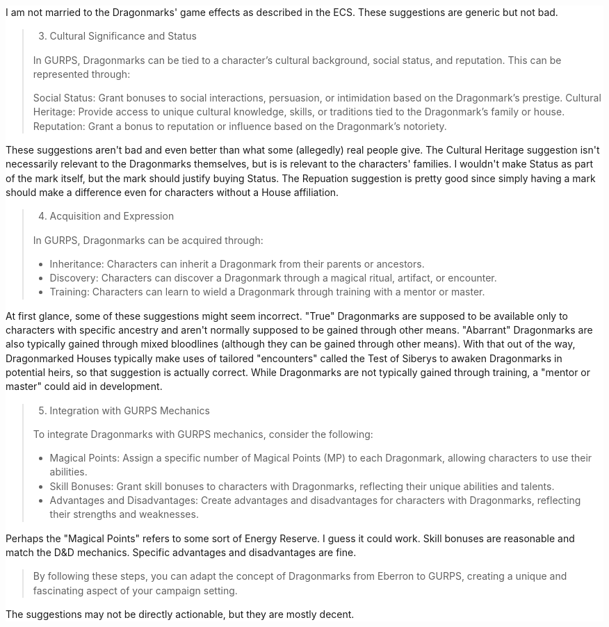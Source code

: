 I am not married to the Dragonmarks' game effects as described in the ECS. These suggestions are generic but not bad.

> 3. Cultural Significance and Status
>
> In GURPS, Dragonmarks can be tied to a character’s cultural background, social status, and reputation. This can be represented through:
> 
> Social Status: Grant bonuses to social interactions, persuasion, or intimidation based on the Dragonmark’s prestige.
> Cultural Heritage: Provide access to unique cultural knowledge, skills, or traditions tied to the Dragonmark’s family or house.
> Reputation: Grant a bonus to reputation or influence based on the Dragonmark’s notoriety.

These suggestions aren't bad and even better than what some (allegedly) real people give. The Cultural Heritage suggestion isn't necessarily relevant to the Dragonmarks themselves, but is is relevant to the characters' families. I wouldn't make Status as part of the mark itself, but the mark should justify buying Status. The Repuation suggestion is pretty good since simply having a mark should make a difference even for characters without a House affiliation.

> 4. Acquisition and Expression
>
> In GURPS, Dragonmarks can be acquired through:
>
> * Inheritance: Characters can inherit a Dragonmark from their parents or ancestors.
> * Discovery: Characters can discover a Dragonmark through a magical ritual, artifact, or encounter.
> * Training: Characters can learn to wield a Dragonmark through training with a mentor or master.

At first glance, some of these suggestions might seem incorrect. "True" Dragonmarks are supposed to be available only to characters with specific ancestry and aren't normally supposed to be gained through other means. "Abarrant" Dragonmarks are also typically gained through mixed bloodlines (although they can be gained through other means). With that out of the way, Dragonmarked Houses typically make uses of tailored "encounters" called the Test of Siberys to awaken Dragonmarks in potential heirs, so that suggestion is actually correct. While Dragonmarks are not typically gained through training, a "mentor or master" could aid in development.

> 5. Integration with GURPS Mechanics
> 
> To integrate Dragonmarks with GURPS mechanics, consider the following:
>
> * Magical Points: Assign a specific number of Magical Points (MP) to each Dragonmark, allowing characters to use their abilities.
> * Skill Bonuses: Grant skill bonuses to characters with Dragonmarks, reflecting their unique abilities and talents.
> * Advantages and Disadvantages: Create advantages and disadvantages for characters with Dragonmarks, reflecting their strengths and weaknesses.

Perhaps the "Magical Points" refers to some sort of Energy Reserve. I guess it could work. Skill bonuses are reasonable and match the D&D mechanics. Specific advantages and disadvantages are fine.

> By following these steps, you can adapt the concept of Dragonmarks from Eberron to GURPS, creating a unique and fascinating aspect of your campaign setting.

The suggestions may not be directly actionable, but they are mostly decent.
